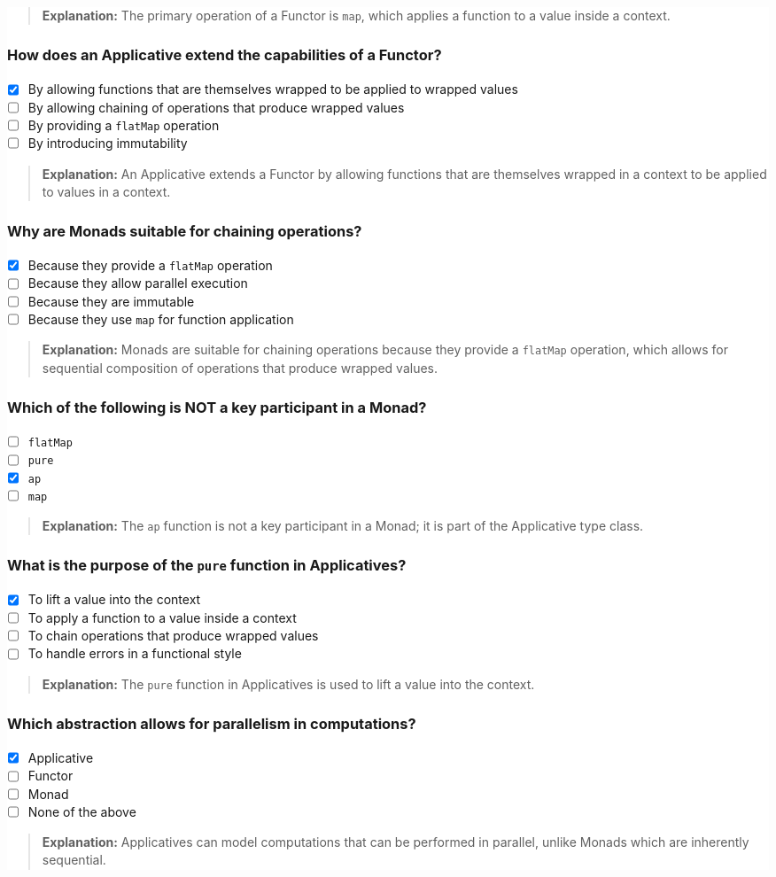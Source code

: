 > **Explanation:** The primary operation of a Functor is `map`, which applies a function to a value inside a context.

### How does an Applicative extend the capabilities of a Functor?

- [x] By allowing functions that are themselves wrapped to be applied to wrapped values
- [ ] By allowing chaining of operations that produce wrapped values
- [ ] By providing a `flatMap` operation
- [ ] By introducing immutability

> **Explanation:** An Applicative extends a Functor by allowing functions that are themselves wrapped in a context to be applied to values in a context.

### Why are Monads suitable for chaining operations?

- [x] Because they provide a `flatMap` operation
- [ ] Because they allow parallel execution
- [ ] Because they are immutable
- [ ] Because they use `map` for function application

> **Explanation:** Monads are suitable for chaining operations because they provide a `flatMap` operation, which allows for sequential composition of operations that produce wrapped values.

### Which of the following is NOT a key participant in a Monad?

- [ ] `flatMap`
- [ ] `pure`
- [x] `ap`
- [ ] `map`

> **Explanation:** The `ap` function is not a key participant in a Monad; it is part of the Applicative type class.

### What is the purpose of the `pure` function in Applicatives?

- [x] To lift a value into the context
- [ ] To apply a function to a value inside a context
- [ ] To chain operations that produce wrapped values
- [ ] To handle errors in a functional style

> **Explanation:** The `pure` function in Applicatives is used to lift a value into the context.

### Which abstraction allows for parallelism in computations?

- [x] Applicative
- [ ] Functor
- [ ] Monad
- [ ] None of the above

> **Explanation:** Applicatives can model computations that can be performed in parallel, unlike Monads which are inherently sequential.
